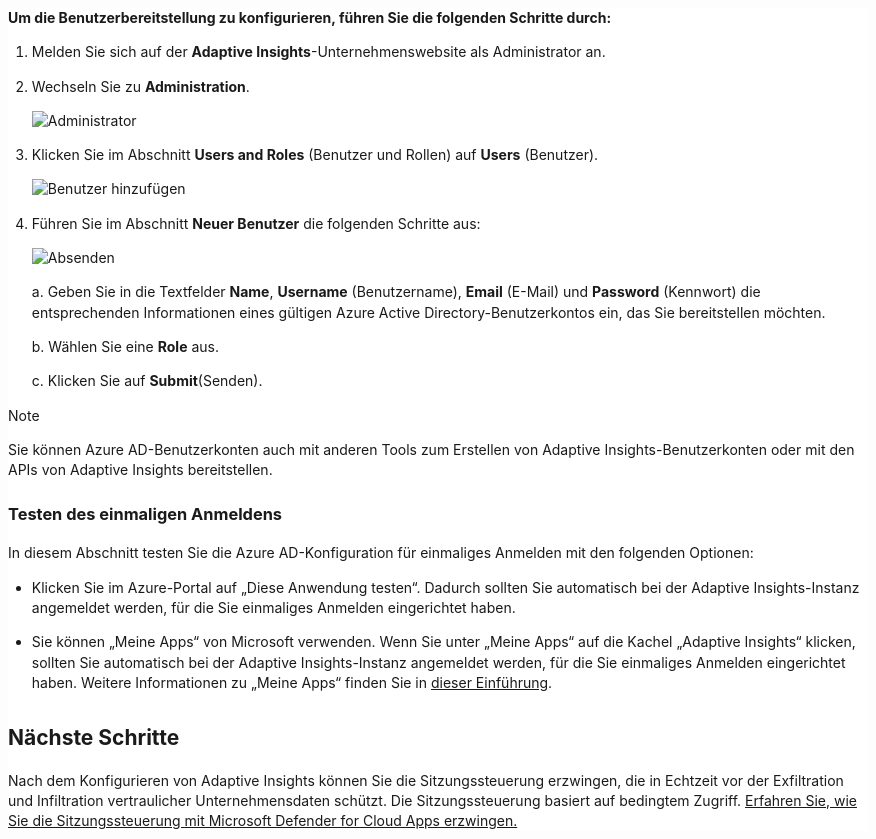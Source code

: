 **Um die Benutzerbereitstellung zu konfigurieren, führen Sie die folgenden Schritte durch:**

1. Melden Sie sich auf der **Adaptive Insights**-Unternehmenswebsite als Administrator an.

2. Wechseln Sie zu **Administration**.

   ![Administrator](./media/adaptivesuite-tutorial/administration.png "Admin")

3. Klicken Sie im Abschnitt **Users and Roles** (Benutzer und Rollen) auf **Users** (Benutzer).

   ![Benutzer hinzufügen](./media/adaptivesuite-tutorial/users.png "Benutzer hinzufügen")

4. Führen Sie im Abschnitt **Neuer Benutzer** die folgenden Schritte aus:

   ![Absenden](./media/adaptivesuite-tutorial/new.png "Submit (Senden)")

   a. Geben Sie in die Textfelder **Name**, **Username** (Benutzername), **Email** (E-Mail) und **Password** (Kennwort) die entsprechenden Informationen eines gültigen Azure Active Directory-Benutzerkontos ein, das Sie bereitstellen möchten.

   b. Wählen Sie eine **Role** aus.

   c. Klicken Sie auf **Submit**(Senden).

> [!NOTE]
> Sie können Azure AD-Benutzerkonten auch mit anderen Tools zum Erstellen von Adaptive Insights-Benutzerkonten oder mit den APIs von Adaptive Insights bereitstellen.

### <a name="test-sso"></a>Testen des einmaligen Anmeldens 

In diesem Abschnitt testen Sie die Azure AD-Konfiguration für einmaliges Anmelden mit den folgenden Optionen:

* Klicken Sie im Azure-Portal auf „Diese Anwendung testen“. Dadurch sollten Sie automatisch bei der Adaptive Insights-Instanz angemeldet werden, für die Sie einmaliges Anmelden eingerichtet haben.

* Sie können „Meine Apps“ von Microsoft verwenden. Wenn Sie unter „Meine Apps“ auf die Kachel „Adaptive Insights“ klicken, sollten Sie automatisch bei der Adaptive Insights-Instanz angemeldet werden, für die Sie einmaliges Anmelden eingerichtet haben. Weitere Informationen zu „Meine Apps“ finden Sie in [dieser Einführung](https://support.microsoft.com/account-billing/sign-in-and-start-apps-from-the-my-apps-portal-2f3b1bae-0e5a-4a86-a33e-876fbd2a4510).

## <a name="next-steps"></a>Nächste Schritte

Nach dem Konfigurieren von Adaptive Insights können Sie die Sitzungssteuerung erzwingen, die in Echtzeit vor der Exfiltration und Infiltration vertraulicher Unternehmensdaten schützt. Die Sitzungssteuerung basiert auf bedingtem Zugriff. [Erfahren Sie, wie Sie die Sitzungssteuerung mit Microsoft Defender for Cloud Apps erzwingen.](/cloud-app-security/proxy-deployment-any-app)
